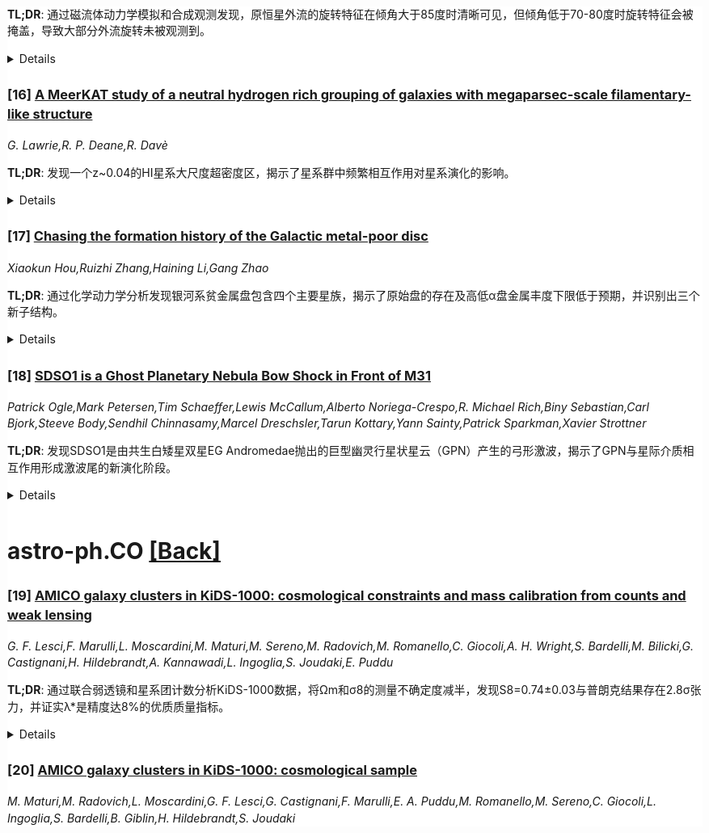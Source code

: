 **TL;DR**: 通过磁流体动力学模拟和合成观测发现，原恒星外流的旋转特征在倾角大于85度时清晰可见，但倾角低于70-80度时旋转特征会被掩盖，导致大部分外流旋转未被观测到。


<details><summary>Details</summary></details>

### [16] [A MeerKAT study of a neutral hydrogen rich grouping of galaxies with megaparsec-scale filamentary-like structure](https://arxiv.org/abs/2507.15699)
*G. Lawrie,R. P. Deane,R. Davè*

**TL;DR**: 发现一个z~0.04的HI星系大尺度超密度区，揭示了星系群中频繁相互作用对星系演化的影响。


<details><summary>Details</summary></details>

### [17] [Chasing the formation history of the Galactic metal-poor disc](https://arxiv.org/abs/2507.15794)
*Xiaokun Hou,Ruizhi Zhang,Haining Li,Gang Zhao*

**TL;DR**: 通过化学动力学分析发现银河系贫金属盘包含四个主要星族，揭示了原始盘的存在及高低α盘金属丰度下限低于预期，并识别出三个新子结构。


<details><summary>Details</summary></details>

### [18] [SDSO1 is a Ghost Planetary Nebula Bow Shock in Front of M31](https://arxiv.org/abs/2507.15834)
*Patrick Ogle,Mark Petersen,Tim Schaeffer,Lewis McCallum,Alberto Noriega-Crespo,R. Michael Rich,Biny Sebastian,Carl Bjork,Steeve Body,Sendhil Chinnasamy,Marcel Dreschsler,Tarun Kottary,Yann Sainty,Patrick Sparkman,Xavier Strottner*

**TL;DR**: 发现SDSO1是由共生白矮星双星EG Andromedae抛出的巨型幽灵行星状星云（GPN）产生的弓形激波，揭示了GPN与星际介质相互作用形成激波尾的新演化阶段。


<details><summary>Details</summary></details>

<div id='astro-ph.CO'></div>

# astro-ph.CO [[Back]](#toc)

### [19] [AMICO galaxy clusters in KiDS-1000: cosmological constraints and mass calibration from counts and weak lensing](https://arxiv.org/abs/2507.14285)
*G. F. Lesci,F. Marulli,L. Moscardini,M. Maturi,M. Sereno,M. Radovich,M. Romanello,C. Giocoli,A. H. Wright,S. Bardelli,M. Bilicki,G. Castignani,H. Hildebrandt,A. Kannawadi,L. Ingoglia,S. Joudaki,E. Puddu*

**TL;DR**: 通过联合弱透镜和星系团计数分析KiDS-1000数据，将Ωm和σ8的测量不确定度减半，发现S8=0.74±0.03与普朗克结果存在2.8σ张力，并证实λ*是精度达8%的优质质量指标。


<details><summary>Details</summary></details>

### [20] [AMICO galaxy clusters in KiDS-1000: cosmological sample](https://arxiv.org/abs/2507.14338)
*M. Maturi,M. Radovich,L. Moscardini,G. F. Lesci,G. Castignani,F. Marulli,E. A. Puddu,M. Romanello,M. Sereno,C. Giocoli,L. Ingoglia,S. Bardelli,B. Giblin,H. Hildebrandt,S. Joudaki*
